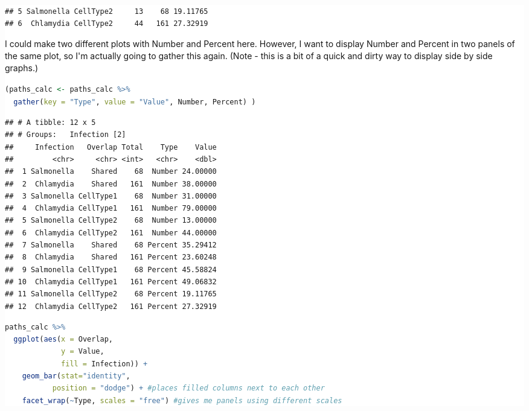     ## 5 Salmonella CellType2     13    68 19.11765
    ## 6  Chlamydia CellType2     44   161 27.32919

I could make two different plots with Number and Percent here. However, I want to display Number and Percent in two panels of the same plot, so I'm actually going to gather this again. (Note - this is a bit of a quick and dirty way to display side by side graphs.)

``` r
(paths_calc <- paths_calc %>%
  gather(key = "Type", value = "Value", Number, Percent) )
```

    ## # A tibble: 12 x 5
    ## # Groups:   Infection [2]
    ##     Infection   Overlap Total    Type    Value
    ##         <chr>     <chr> <int>   <chr>    <dbl>
    ##  1 Salmonella    Shared    68  Number 24.00000
    ##  2  Chlamydia    Shared   161  Number 38.00000
    ##  3 Salmonella CellType1    68  Number 31.00000
    ##  4  Chlamydia CellType1   161  Number 79.00000
    ##  5 Salmonella CellType2    68  Number 13.00000
    ##  6  Chlamydia CellType2   161  Number 44.00000
    ##  7 Salmonella    Shared    68 Percent 35.29412
    ##  8  Chlamydia    Shared   161 Percent 23.60248
    ##  9 Salmonella CellType1    68 Percent 45.58824
    ## 10  Chlamydia CellType1   161 Percent 49.06832
    ## 11 Salmonella CellType2    68 Percent 19.11765
    ## 12  Chlamydia CellType2   161 Percent 27.32919

``` r
paths_calc %>%
  ggplot(aes(x = Overlap, 
             y = Value,
             fill = Infection)) +
    geom_bar(stat="identity", 
           position = "dodge") + #places filled columns next to each other
    facet_wrap(~Type, scales = "free") #gives me panels using different scales
```
